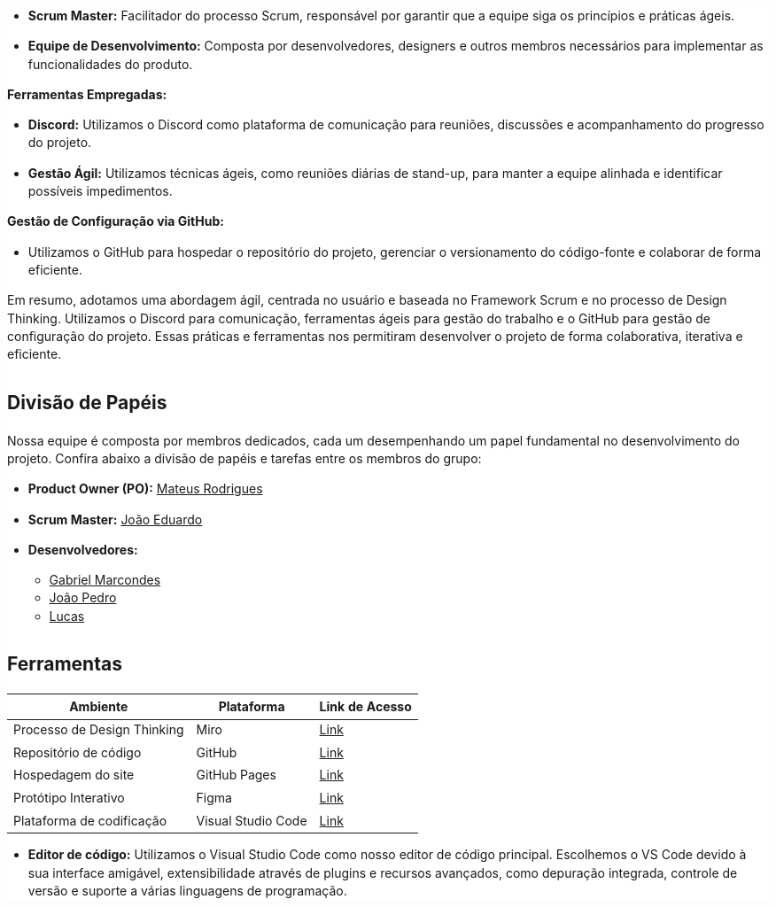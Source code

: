 - **Scrum Master:** Facilitador do processo Scrum, responsável por garantir que a equipe siga os princípios e práticas ágeis.

- **Equipe de Desenvolvimento:** Composta por desenvolvedores, designers e outros membros necessários para implementar as funcionalidades do produto.

**Ferramentas Empregadas:**

- **Discord:** Utilizamos o Discord como plataforma de comunicação para reuniões, discussões e acompanhamento do progresso do projeto.

- **Gestão Ágil:** Utilizamos técnicas ágeis, como reuniões diárias de stand-up, para manter a equipe alinhada e identificar possíveis impedimentos.

**Gestão de Configuração via GitHub:**

- Utilizamos o GitHub para hospedar o repositório do projeto, gerenciar o versionamento do código-fonte e colaborar de forma eficiente. 

Em resumo, adotamos uma abordagem ágil, centrada no usuário e baseada no Framework Scrum e no processo de Design Thinking. Utilizamos o Discord para comunicação, ferramentas ágeis para gestão do trabalho e o GitHub para gestão de configuração do projeto. Essas práticas e ferramentas nos permitiram desenvolver o projeto de forma colaborativa, iterativa e eficiente.

## Divisão de Papéis

Nossa equipe é composta por membros dedicados, cada um desempenhando um papel fundamental no desenvolvimento do projeto. Confira abaixo a divisão de papéis e tarefas entre os membros do grupo:

- **Product Owner (PO):** [Mateus Rodrigues](https://github.com/MateusRodrigu)

- **Scrum Master:** [João Eduardo](https://github.com/Crow3442)

- **Desenvolvedores:**
  - [Gabriel Marcondes](https://github.com/gabrielstarling1)
  - [João Pedro](https://github.com/jaoppb)
  - [Lucas](https://github.com/Lucas-Ferreira11)


## Ferramentas

| Ambiente                    | Plataforma         | Link de Acesso                   |
|-----------------------------|--------------------|----------------------------------|
| Processo de Design Thinking | Miro               | [Link](https://miro.com/)        |
| Repositório de código       | GitHub             | [Link](https://github.com/)      |
| Hospedagem do site          | GitHub Pages       | [Link](https://pages.github.com) |
| Protótipo Interativo        | Figma              | [Link](https://www.figma.com/)   |
| Plataforma de codificação   | Visual Studio Code | [Link](https://code.visualstudio.com/)|


- **Editor de código:** Utilizamos o Visual Studio Code como nosso editor de código principal. Escolhemos o VS Code devido à sua interface amigável, extensibilidade através de plugins e recursos avançados, como depuração integrada, controle de versão e suporte a várias linguagens de programação.
